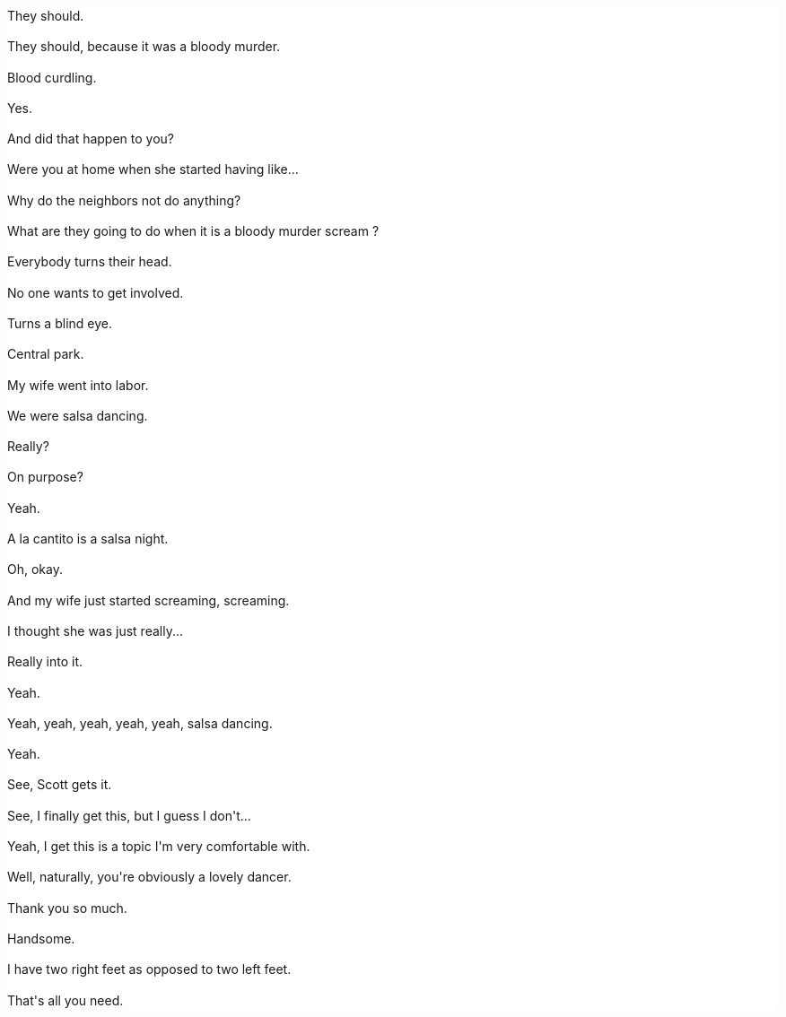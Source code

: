They should.

They should, because it was a bloody murder.

Blood curdling.

Yes.

And did that happen to you?

Were you at home when she started having like...

Why do the neighbors not do anything?

What are they going to do when it is a bloody murder scream ?

Everybody turns their head.

No one wants to get involved.

Turns a blind eye.

Central park.

My wife went into labor.

We were salsa dancing.

Really?

On purpose?

Yeah.

A la cantito is a salsa night.

Oh, okay.

And my wife just started screaming, screaming.

I thought she was just really...

Really into it.

Yeah.

Yeah, yeah, yeah, yeah, yeah, salsa dancing.

Yeah.

See, Scott gets it.

See, I finally get this, but I guess I don't...

Yeah, I get this is a topic I'm very comfortable with.

Well, naturally, you're obviously a lovely dancer.

Thank you so much.

Handsome.

I have two right feet as opposed to two left feet.

That's all you need.
